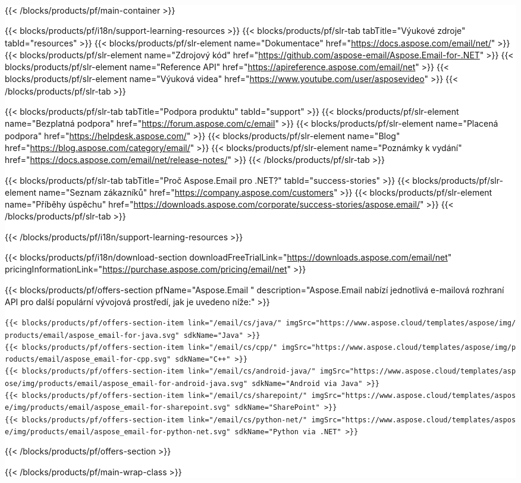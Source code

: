 
{{< /blocks/products/pf/main-container >}}


{{< blocks/products/pf/i18n/support-learning-resources >}}
{{< blocks/products/pf/slr-tab tabTitle="Výukové zdroje" tabId="resources" >}}
{{< blocks/products/pf/slr-element name="Dokumentace" href="https://docs.aspose.com/email/net/" >}}
{{< blocks/products/pf/slr-element name="Zdrojový kód" href="https://github.com/aspose-email/Aspose.Email-for-.NET" >}}
{{< blocks/products/pf/slr-element name="Reference API" href="https://apireference.aspose.com/email/net" >}}
{{< blocks/products/pf/slr-element name="Výuková videa" href="https://www.youtube.com/user/asposevideo" >}}
{{< /blocks/products/pf/slr-tab >}}

{{< blocks/products/pf/slr-tab tabTitle="Podpora produktu" tabId="support" >}}
{{< blocks/products/pf/slr-element name="Bezplatná podpora" href="https://forum.aspose.com/c/email" >}}
{{< blocks/products/pf/slr-element name="Placená podpora" href="https://helpdesk.aspose.com/" >}}
{{< blocks/products/pf/slr-element name="Blog" href="https://blog.aspose.com/category/email/" >}}
{{< blocks/products/pf/slr-element name="Poznámky k vydání" href="https://docs.aspose.com/email/net/release-notes/" >}}
{{< /blocks/products/pf/slr-tab >}}

{{< blocks/products/pf/slr-tab tabTitle="Proč Aspose.Email pro .NET?" tabId="success-stories" >}}
{{< blocks/products/pf/slr-element name="Seznam zákazníků" href="https://company.aspose.com/customers" >}}
{{< blocks/products/pf/slr-element name="Příběhy úspěchu" href="https://downloads.aspose.com/corporate/success-stories/aspose.email/" >}}
{{< /blocks/products/pf/slr-tab >}}

{{< /blocks/products/pf/i18n/support-learning-resources >}}

{{< blocks/products/pf/i18n/download-section downloadFreeTrialLink="https://downloads.aspose.com/email/net" pricingInformationLink="https://purchase.aspose.com/pricing/email/net" >}}

{{< blocks/products/pf/offers-section pfName="Aspose.Email " description="Aspose.Email nabízí jednotlivá e-mailová rozhraní API pro další populární vývojová prostředí, jak je uvedeno níže:" >}}

    {{< blocks/products/pf/offers-section-item link="/email/cs/java/" imgSrc="https://www.aspose.cloud/templates/aspose/img/products/email/aspose_email-for-java.svg" sdkName="Java" >}}
    {{< blocks/products/pf/offers-section-item link="/email/cs/cpp/" imgSrc="https://www.aspose.cloud/templates/aspose/img/products/email/aspose_email-for-cpp.svg" sdkName="C++" >}}
    {{< blocks/products/pf/offers-section-item link="/email/cs/android-java/" imgSrc="https://www.aspose.cloud/templates/aspose/img/products/email/aspose_email-for-android-java.svg" sdkName="Android via Java" >}}
    {{< blocks/products/pf/offers-section-item link="/email/cs/sharepoint/" imgSrc="https://www.aspose.cloud/templates/aspose/img/products/email/aspose_email-for-sharepoint.svg" sdkName="SharePoint" >}}
    {{< blocks/products/pf/offers-section-item link="/email/cs/python-net/" imgSrc="https://www.aspose.cloud/templates/aspose/img/products/email/aspose_email-for-python-net.svg" sdkName="Python via .NET" >}}

{{< /blocks/products/pf/offers-section >}}

{{< /blocks/products/pf/main-wrap-class >}}
